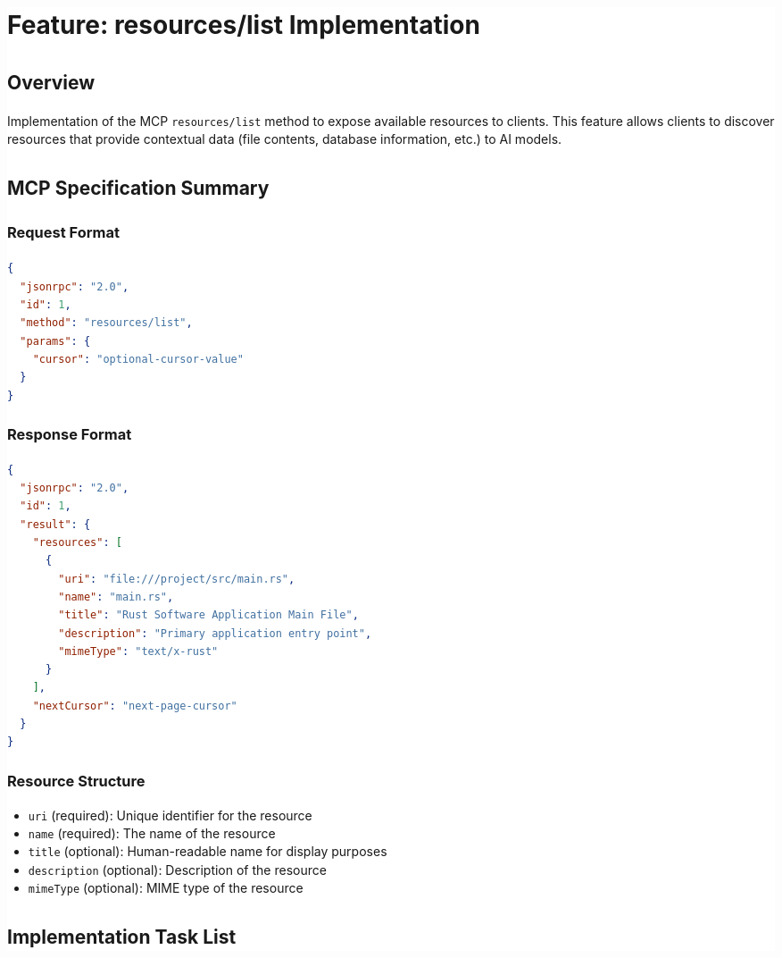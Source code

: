 # Feature: resources/list Implementation

## Overview
Implementation of the MCP `resources/list` method to expose available resources to clients. This feature allows clients to discover resources that provide contextual data (file contents, database information, etc.) to AI models.

## MCP Specification Summary

### Request Format
```json
{
  "jsonrpc": "2.0",
  "id": 1,
  "method": "resources/list",
  "params": {
    "cursor": "optional-cursor-value"
  }
}
```

### Response Format
```json
{
  "jsonrpc": "2.0",
  "id": 1,
  "result": {
    "resources": [
      {
        "uri": "file:///project/src/main.rs",
        "name": "main.rs",
        "title": "Rust Software Application Main File",
        "description": "Primary application entry point",
        "mimeType": "text/x-rust"
      }
    ],
    "nextCursor": "next-page-cursor"
  }
}
```

### Resource Structure
- `uri` (required): Unique identifier for the resource
- `name` (required): The name of the resource
- `title` (optional): Human-readable name for display purposes
- `description` (optional): Description of the resource
- `mimeType` (optional): MIME type of the resource

## Implementation Task List
